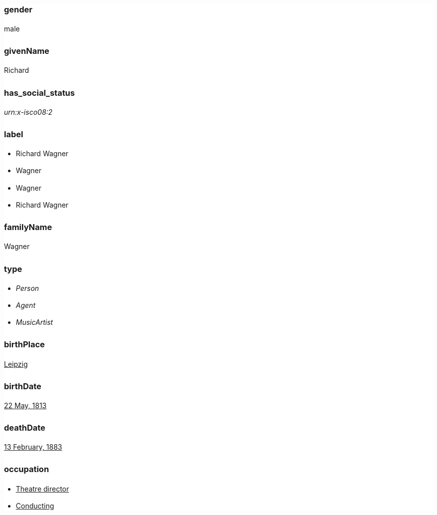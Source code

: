 ### gender


male

### givenName


Richard

### has_social_status


*urn:x-isco08:2*

### label

 - Richard Wagner

 - Wagner

 - Wagner

 - Richard Wagner

### familyName


Wagner

### type

 - *Person*

 - *Agent*

 - *MusicArtist*

### birthPlace


[Leipzig](#Leipzig)

### birthDate


[22 May, 1813](#22-May-1813)

### deathDate


[13 February, 1883](#13-February-1883)

### occupation

 - [Theatre director](#Theatre-director)

 - [Conducting](#Conducting)
